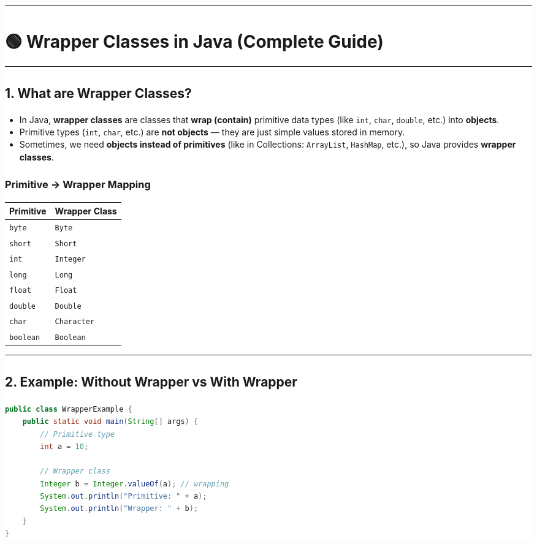 

---

# 🟢 Wrapper Classes in Java (Complete Guide)

---

## 1. What are Wrapper Classes?

* In Java, **wrapper classes** are classes that **wrap (contain)** primitive data types (like `int`, `char`, `double`, etc.) into **objects**.
* Primitive types (`int`, `char`, etc.) are **not objects** — they are just simple values stored in memory.
* Sometimes, we need **objects instead of primitives** (like in Collections: `ArrayList`, `HashMap`, etc.), so Java provides **wrapper classes**.

### Primitive → Wrapper Mapping

| Primitive | Wrapper Class |
| --------- | ------------- |
| `byte`    | `Byte`        |
| `short`   | `Short`       |
| `int`     | `Integer`     |
| `long`    | `Long`        |
| `float`   | `Float`       |
| `double`  | `Double`      |
| `char`    | `Character`   |
| `boolean` | `Boolean`     |

---

## 2. Example: Without Wrapper vs With Wrapper

```java
public class WrapperExample {
    public static void main(String[] args) {
        // Primitive type
        int a = 10;

        // Wrapper class
        Integer b = Integer.valueOf(a); // wrapping
        System.out.println("Primitive: " + a);
        System.out.println("Wrapper: " + b);
    }
}
```
